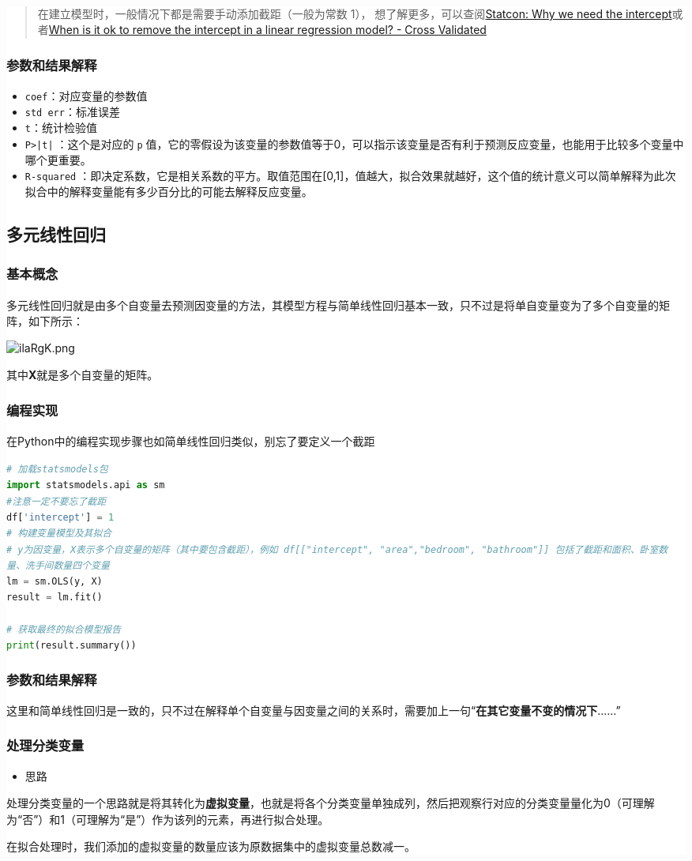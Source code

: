 > 在建立模型时，一般情况下都是需要手动添加截距（一般为常数 1）， 想了解更多，可以查阅[Statcon: Why we need the intercept](http://statistiksoftware.blogspot.com/2013/01/why-we-need-intercept.html)或者[When is it ok to remove the intercept in a linear regression model? - Cross Validated](https://stats.stackexchange.com/questions/7948/when-is-it-ok-to-remove-the-intercept-in-a-linear-regression-model)

### 参数和结果解释

- `coef`：对应变量的参数值
- `std err`：标准误差
- `t`：统计检验值
- `P>|t|` ：这个是对应的 `p` 值，它的零假设为该变量的参数值等于0，可以指示该变量是否有利于预测反应变量，也能用于比较多个变量中哪个更重要。
- `R-squared` ：即决定系数，它是相关系数的平方。取值范围在[0,1]，值越大，拟合效果就越好，这个值的统计意义可以简单解释为此次拟合中的解释变量能有多少百分比的可能去解释反应变量。

## 多元线性回归

### 基本概念

多元线性回归就是由多个自变量去预测因变量的方法，其模型方程与简单线性回归基本一致，只不过是将单自变量变为了多个自变量的矩阵，如下所示：

![ilaRgK.png](https://s1.ax1x.com/2018/09/29/ilaRgK.png)

其中**X**就是多个自变量的矩阵。

### 编程实现

在Python中的编程实现步骤也如简单线性回归类似，别忘了要定义一个截距

```python
# 加载statsmodels包
import statsmodels.api as sm
#注意一定不要忘了截距
df['intercept'] = 1
# 构建变量模型及其拟合
# y为因变量，X表示多个自变量的矩阵（其中要包含截距），例如 df[["intercept", "area","bedroom", "bathroom"]] 包括了截距和面积、卧室数量、洗手间数量四个变量
lm = sm.OLS(y, X) 		
result = lm.fit()

# 获取最终的拟合模型报告
print(result.summary())
```

### 参数和结果解释

这里和简单线性回归是一致的，只不过在解释单个自变量与因变量之间的关系时，需要加上一句“**在其它变量不变的情况下**......”

### 处理分类变量

- 思路

处理分类变量的一个思路就是将其转化为**虚拟变量**，也就是将各个分类变量单独成列，然后把观察行对应的分类变量量化为0（可理解为“否”）和1（可理解为“是”）作为该列的元素，再进行拟合处理。

在拟合处理时，我们添加的虚拟变量的数量应该为原数据集中的虚拟变量总数减一。
